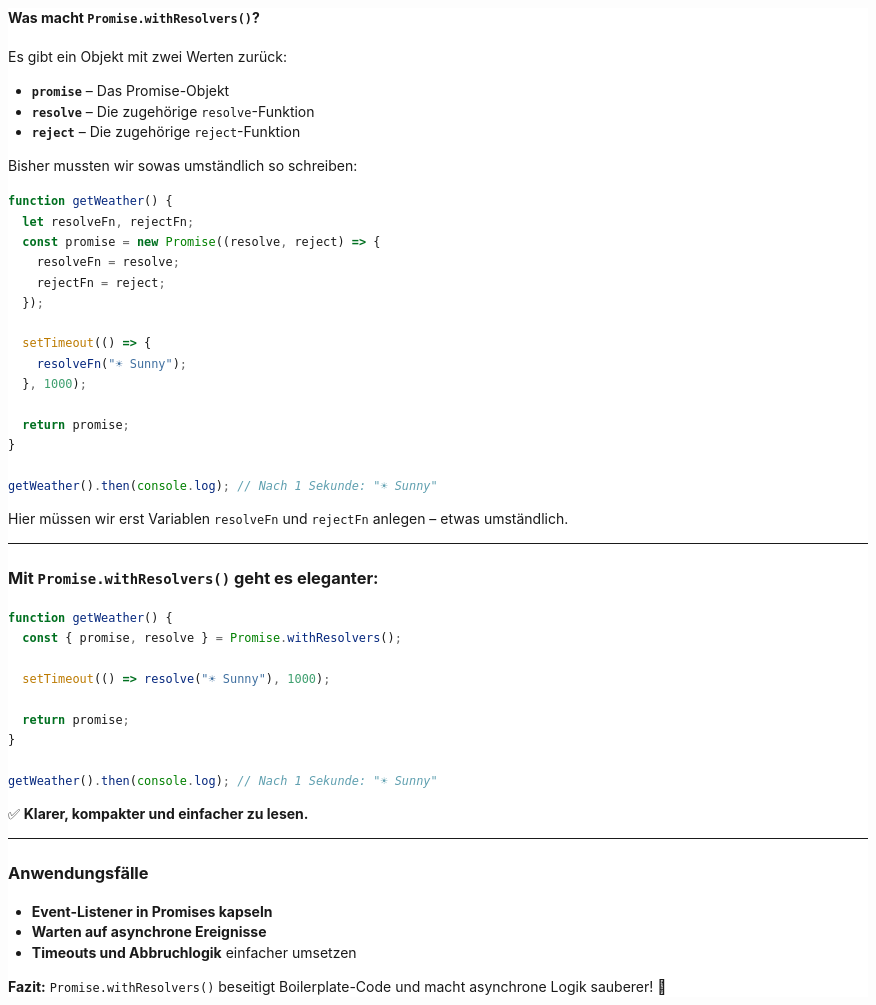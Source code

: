 #### **Was macht `Promise.withResolvers()`?**
Es gibt ein Objekt mit zwei Werten zurück:  
- **`promise`** – Das Promise-Objekt  
- **`resolve`** – Die zugehörige `resolve`-Funktion  
- **`reject`** – Die zugehörige `reject`-Funktion  

Bisher mussten wir sowas umständlich so schreiben:  

```js
function getWeather() {
  let resolveFn, rejectFn;
  const promise = new Promise((resolve, reject) => {
    resolveFn = resolve;
    rejectFn = reject;
  });

  setTimeout(() => {
    resolveFn("☀️ Sunny");
  }, 1000);

  return promise;
}

getWeather().then(console.log); // Nach 1 Sekunde: "☀️ Sunny"
```

Hier müssen wir erst Variablen `resolveFn` und `rejectFn` anlegen – etwas umständlich.  

---

### **Mit `Promise.withResolvers()` geht es eleganter:**
```js
function getWeather() {
  const { promise, resolve } = Promise.withResolvers();
  
  setTimeout(() => resolve("☀️ Sunny"), 1000);
  
  return promise;
}

getWeather().then(console.log); // Nach 1 Sekunde: "☀️ Sunny"
```

✅ **Klarer, kompakter und einfacher zu lesen.**  

---

### **Anwendungsfälle**
- **Event-Listener in Promises kapseln**
- **Warten auf asynchrone Ereignisse**
- **Timeouts und Abbruchlogik** einfacher umsetzen  

**Fazit:** `Promise.withResolvers()` beseitigt Boilerplate-Code und macht asynchrone Logik sauberer! 🚀
